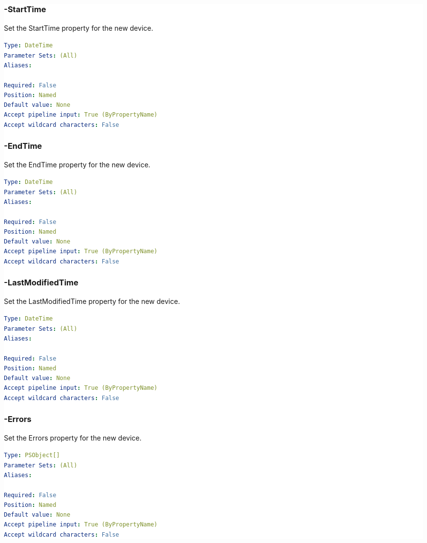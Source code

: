 ### -StartTime
Set the StartTime property for the new device.

```yaml
Type: DateTime
Parameter Sets: (All)
Aliases:

Required: False
Position: Named
Default value: None
Accept pipeline input: True (ByPropertyName)
Accept wildcard characters: False
```

### -EndTime
Set the EndTime property for the new device.

```yaml
Type: DateTime
Parameter Sets: (All)
Aliases:

Required: False
Position: Named
Default value: None
Accept pipeline input: True (ByPropertyName)
Accept wildcard characters: False
```

### -LastModifiedTime
Set the LastModifiedTime property for the new device.

```yaml
Type: DateTime
Parameter Sets: (All)
Aliases:

Required: False
Position: Named
Default value: None
Accept pipeline input: True (ByPropertyName)
Accept wildcard characters: False
```

### -Errors
Set the Errors property for the new device.

```yaml
Type: PSObject[]
Parameter Sets: (All)
Aliases:

Required: False
Position: Named
Default value: None
Accept pipeline input: True (ByPropertyName)
Accept wildcard characters: False
```
